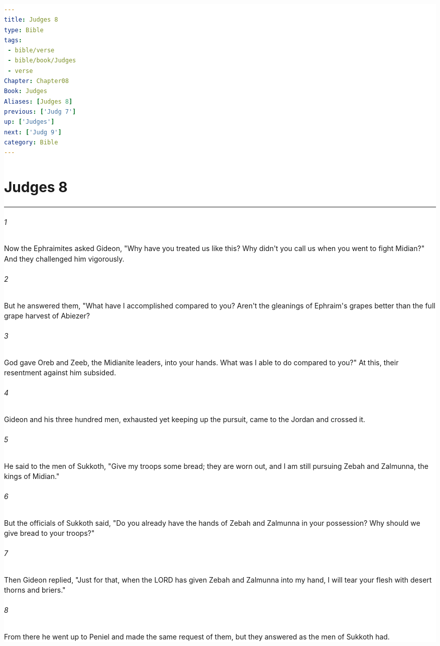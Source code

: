 ```yaml
---
title: Judges 8
type: Bible
tags:
 - bible/verse
 - bible/book/Judges
 - verse
Chapter: Chapter08
Book: Judges
Aliases: [Judges 8]
previous: ['Judg 7']
up: ['Judges']
next: ['Judg 9']
category: Bible
---
```

# Judges 8

***


###### 1 
Now the Ephraimites asked Gideon, "Why have you treated us like this? Why didn't you call us when you went to fight Midian?" And they challenged him vigorously. 

###### 2 
But he answered them, "What have I accomplished compared to you? Aren't the gleanings of Ephraim's grapes better than the full grape harvest of Abiezer? 

###### 3 
God gave Oreb and Zeeb, the Midianite leaders, into your hands. What was I able to do compared to you?" At this, their resentment against him subsided. 

###### 4 
Gideon and his three hundred men, exhausted yet keeping up the pursuit, came to the Jordan and crossed it. 

###### 5 
He said to the men of Sukkoth, "Give my troops some bread; they are worn out, and I am still pursuing Zebah and Zalmunna, the kings of Midian." 

###### 6 
But the officials of Sukkoth said, "Do you already have the hands of Zebah and Zalmunna in your possession? Why should we give bread to your troops?" 

###### 7 
Then Gideon replied, "Just for that, when the LORD has given Zebah and Zalmunna into my hand, I will tear your flesh with desert thorns and briers." 

###### 8 
From there he went up to Peniel and made the same request of them, but they answered as the men of Sukkoth had. 
